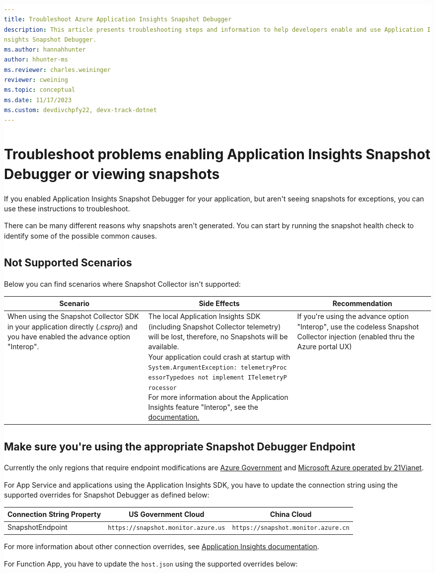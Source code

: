 ```yaml
---
title: Troubleshoot Azure Application Insights Snapshot Debugger
description: This article presents troubleshooting steps and information to help developers enable and use Application Insights Snapshot Debugger.
ms.author: hannahhunter
author: hhunter-ms
ms.reviewer: charles.weininger
reviewer: cweining
ms.topic: conceptual
ms.date: 11/17/2023
ms.custom: devdivchpfy22, devx-track-dotnet
---
```


# <a id="troubleshooting"></a> Troubleshoot problems enabling Application Insights Snapshot Debugger or viewing snapshots

If you enabled Application Insights Snapshot Debugger for your application, but aren't seeing snapshots for exceptions, you can use these instructions to troubleshoot.

There can be many different reasons why snapshots aren't generated. You can start by running the snapshot health check to identify some of the possible common causes.

## Not Supported Scenarios

Below you can find scenarios where Snapshot Collector isn't supported:

|Scenario    | Side Effects | Recommendation |
|------------|--------------|----------------|
|When using the Snapshot Collector SDK in your application directly (*.csproj*) and you have enabled the advance option "Interop".| The local Application Insights SDK (including Snapshot Collector telemetry) will be lost, therefore, no Snapshots will be available. <br/> Your application could crash at startup with `System.ArgumentException: telemetryProcessorTypedoes not implement ITelemetryProcessor` <br/> For more information about the Application Insights feature "Interop", see the [documentation.](../app/azure-web-apps-net-core.md#troubleshooting) | If you're using the advance option "Interop", use the codeless Snapshot Collector injection (enabled thru the Azure portal UX) |

## Make sure you're using the appropriate Snapshot Debugger Endpoint

Currently the only regions that require endpoint modifications are [Azure Government](../../azure-government/compare-azure-government-global-azure.md#application-insights) and [Microsoft Azure operated by 21Vianet](/azure/china/resources-developer-guide).

For App Service and applications using the Application Insights SDK, you have to update the connection string using the supported overrides for Snapshot Debugger as defined below:

|Connection String Property    | US Government Cloud | China Cloud |  
|---------------|---------------------|-------------|
|SnapshotEndpoint         | `https://snapshot.monitor.azure.us`    | `https://snapshot.monitor.azure.cn` |

For more information about other connection overrides, see [Application Insights documentation](../app/sdk-connection-string.md?tabs=net#connection-string-with-explicit-endpoint-overrides).

For Function App, you have to update the `host.json` using the supported overrides below:
